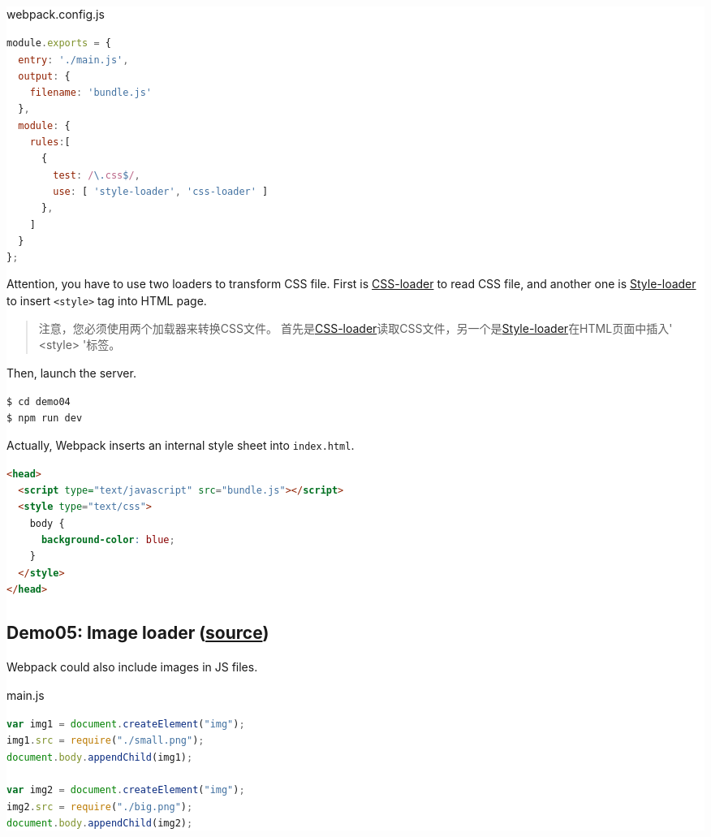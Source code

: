 webpack.config.js

```javascript
module.exports = {
  entry: './main.js',
  output: {
    filename: 'bundle.js'
  },
  module: {
    rules:[
      {
        test: /\.css$/,
        use: [ 'style-loader', 'css-loader' ]
      },
    ]
  }
};
```

Attention, you have to use two loaders to transform CSS file. First is [CSS-loader](https://www.npmjs.com/package/css-loader) to read CSS file, and another one is [Style-loader](https://www.npmjs.com/package/style-loader) to insert `<style>` tag into HTML page.

> 注意，您必须使用两个加载器来转换CSS文件。
> 首先是[CSS-loader](https://www.npmjs.com/package/css-loader)读取CSS文件，另一个是[Style-loader](https://www.npmjs.com/package/style-loader)在HTML页面中插入' &lt;style&gt; '标签。

Then, launch the server.

```bash
$ cd demo04
$ npm run dev
```

Actually, Webpack inserts an internal style sheet into `index.html`.

```html
<head>
  <script type="text/javascript" src="bundle.js"></script>
  <style type="text/css">
    body {
      background-color: blue;
    }
  </style>
</head>
```

## Demo05: Image loader ([source](https://github.com/ruanyf/webpack-demos/tree/master/demo05))

Webpack could also include images in JS files.

main.js

```javascript
var img1 = document.createElement("img");
img1.src = require("./small.png");
document.body.appendChild(img1);

var img2 = document.createElement("img");
img2.src = require("./big.png");
document.body.appendChild(img2);
```
